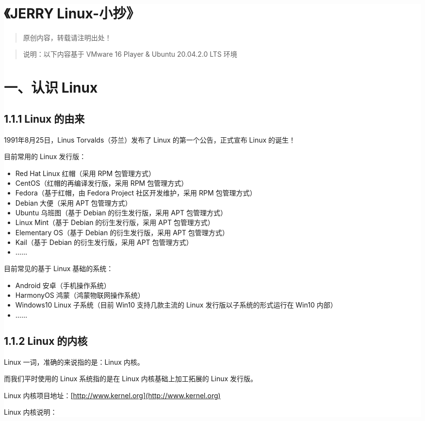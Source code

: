 # 《JERRY Linux-小抄》

> 原创内容，转载请注明出处！

> 说明：以下内容基于 VMware 16 Player & Ubuntu 20.04.2.0 LTS 环境

# 一、认识 Linux

## 1.1.1 Linux 的由来

1991年8月25日，Linus Torvalds（芬兰）发布了 Linux 的第一个公告，正式宣布 Linux 的诞生！

目前常用的 Linux 发行版：

- Red Hat Linux 红帽（采用 RPM 包管理方式）
- CentOS（红帽的再编译发行版，采用 RPM 包管理方式）
- Fedora（基于红帽，由 Fedora Project 社区开发维护，采用 RPM 包管理方式）
- Debian 大便（采用 APT 包管理方式）
- Ubuntu 乌班图（基于 Debian 的衍生发行版，采用 APT 包管理方式）
- Linux Mint（基于 Debian 的衍生发行版，采用 APT 包管理方式）
- Elementary OS（基于 Debian 的衍生发行版，采用 APT 包管理方式）
- Kail（基于 Debian 的衍生发行版，采用 APT 包管理方式）
- ……

目前常见的基于 Linux 基础的系统：

- Android 安卓（手机操作系统）
- HarmonyOS 鸿蒙（鸿蒙物联网操作系统）
- Windows10 Linux 子系统（目前 Win10 支持几款主流的 Linux 发行版以子系统的形式运行在 Win10 内部）
- ……

## 1.1.2 Linux 的内核

Linux 一词，准确的来说指的是：Linux 内核。

而我们平时使用的 Linux 系统指的是在 Linux 内核基础上加工拓展的 Linux 发行版。

Linux 内核项目地址：[http://www.kernel.org](http://www.kernel.org)

Linux 内核说明：
